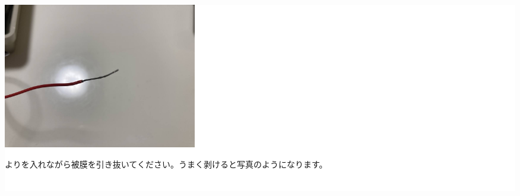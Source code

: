<img src="https://github.com/maki-makirou/Measuring_Aquatic_Ultrasonic_Level_Instrument_Mod/blob/main/MAULI_202501/img/IMG_6473.JPG" width="320px">

よりを入れながら被膜を引き抜いてください。うまく剥けると写真のようになります。

<br>
